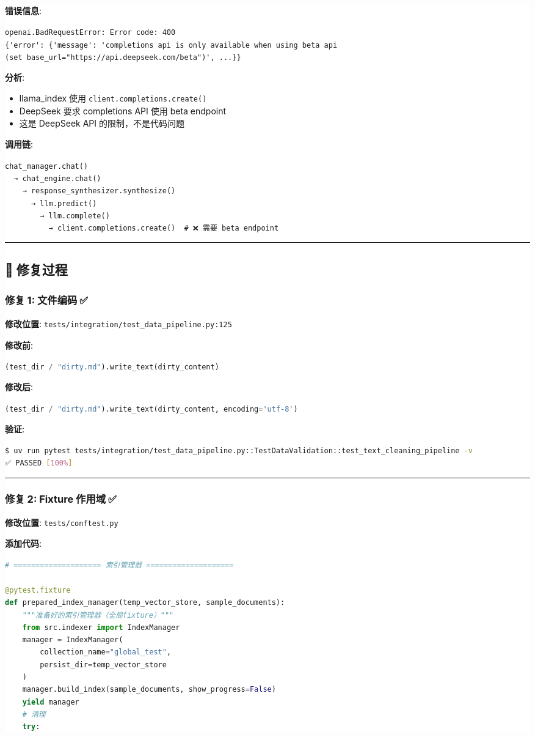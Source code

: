 **错误信息**:
```
openai.BadRequestError: Error code: 400
{'error': {'message': 'completions api is only available when using beta api
(set base_url="https://api.deepseek.com/beta")', ...}}
```

**分析**:
- llama_index 使用 `client.completions.create()`
- DeepSeek 要求 completions API 使用 beta endpoint
- 这是 DeepSeek API 的限制，不是代码问题

**调用链**:
```
chat_manager.chat()
  → chat_engine.chat()
    → response_synthesizer.synthesize()
      → llm.predict()
        → llm.complete()
          → client.completions.create()  # ❌ 需要 beta endpoint
```

---

## 🔧 修复过程

### 修复 1: 文件编码 ✅

**修改位置**: `tests/integration/test_data_pipeline.py:125`

**修改前**:
```python
(test_dir / "dirty.md").write_text(dirty_content)
```

**修改后**:
```python
(test_dir / "dirty.md").write_text(dirty_content, encoding='utf-8')
```

**验证**:
```bash
$ uv run pytest tests/integration/test_data_pipeline.py::TestDataValidation::test_text_cleaning_pipeline -v
✅ PASSED [100%]
```

---

### 修复 2: Fixture 作用域 ✅

**修改位置**: `tests/conftest.py`

**添加代码**:
```python
# ==================== 索引管理器 ====================

@pytest.fixture
def prepared_index_manager(temp_vector_store, sample_documents):
    """准备好的索引管理器（全局fixture）"""
    from src.indexer import IndexManager
    manager = IndexManager(
        collection_name="global_test",
        persist_dir=temp_vector_store
    )
    manager.build_index(sample_documents, show_progress=False)
    yield manager
    # 清理
    try:
```